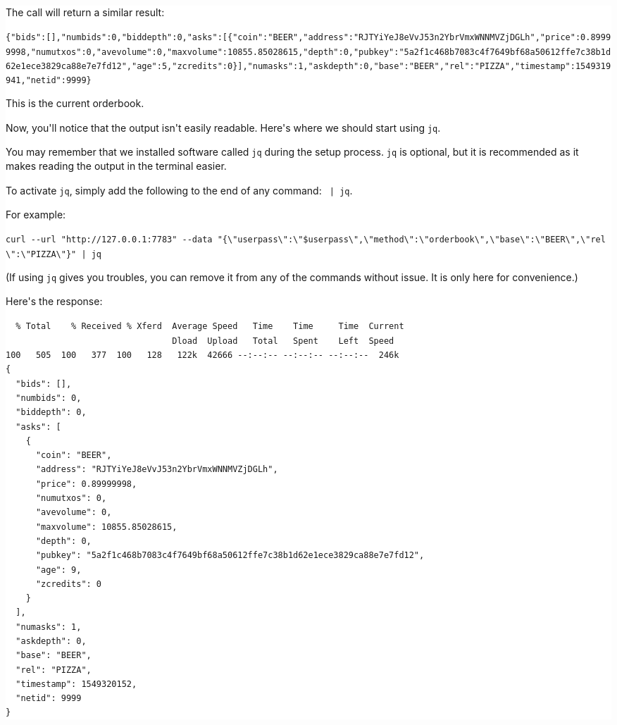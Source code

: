 The call will return a similar result:

```
{"bids":[],"numbids":0,"biddepth":0,"asks":[{"coin":"BEER","address":"RJTYiYeJ8eVvJ53n2YbrVmxWNNMVZjDGLh","price":0.89999998,"numutxos":0,"avevolume":0,"maxvolume":10855.85028615,"depth":0,"pubkey":"5a2f1c468b7083c4f7649bf68a50612ffe7c38b1d62e1ece3829ca88e7e7fd12","age":5,"zcredits":0}],"numasks":1,"askdepth":0,"base":"BEER","rel":"PIZZA","timestamp":1549319941,"netid":9999}
```

This is the current orderbook.

Now, you'll notice that the output isn't easily readable. Here's where we should start using `jq`.

You may remember that we installed software called `jq` during the setup process. `jq` is optional, but it is recommended as it makes reading the output in the terminal easier.

To activate `jq`, simply add the following to the end of any command: ` | jq`.

For example:

```
curl --url "http://127.0.0.1:7783" --data "{\"userpass\":\"$userpass\",\"method\":\"orderbook\",\"base\":\"BEER\",\"rel\":\"PIZZA\"}" | jq
```

(If using `jq` gives you troubles, you can remove it from any of the commands without issue. It is only here for convenience.)

Here's the response:

```
  % Total    % Received % Xferd  Average Speed   Time    Time     Time  Current
                                 Dload  Upload   Total   Spent    Left  Speed
100   505  100   377  100   128   122k  42666 --:--:-- --:--:-- --:--:--  246k
{
  "bids": [],
  "numbids": 0,
  "biddepth": 0,
  "asks": [
    {
      "coin": "BEER",
      "address": "RJTYiYeJ8eVvJ53n2YbrVmxWNNMVZjDGLh",
      "price": 0.89999998,
      "numutxos": 0,
      "avevolume": 0,
      "maxvolume": 10855.85028615,
      "depth": 0,
      "pubkey": "5a2f1c468b7083c4f7649bf68a50612ffe7c38b1d62e1ece3829ca88e7e7fd12",
      "age": 9,
      "zcredits": 0
    }
  ],
  "numasks": 1,
  "askdepth": 0,
  "base": "BEER",
  "rel": "PIZZA",
  "timestamp": 1549320152,
  "netid": 9999
}
```
